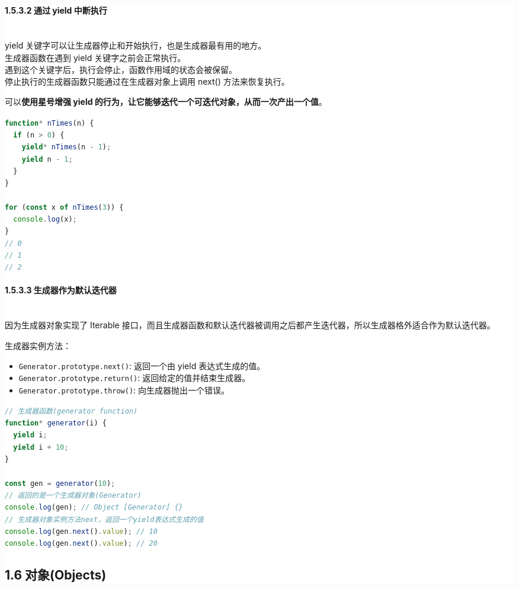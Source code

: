 #### 1.5.3.2 通过 yield 中断执行

\
yield 关键字可以让生成器停止和开始执行，也是生成器最有用的地方。  
生成器函数在遇到 yield 关键字之前会正常执行。  
遇到这个关键字后，执行会停止，函数作用域的状态会被保留。  
停止执行的生成器函数只能通过在生成器对象上调用 next() 方法来恢复执行。  

可以**使用星号增强 yield 的行为，让它能够迭代一个可迭代对象，从而一次产出一个值**。

```js
function* nTimes(n) {
  if (n > 0) {
    yield* nTimes(n - 1);
    yield n - 1;
  }
}

for (const x of nTimes(3)) {
  console.log(x);
}
// 0
// 1
// 2
```

#### 1.5.3.3 生成器作为默认迭代器

\
因为生成器对象实现了 Iterable 接口，而且生成器函数和默认迭代器被调用之后都产生迭代器，所以生成器格外适合作为默认迭代器。

生成器实例方法：

- `Generator.prototype.next()`: 返回一个由 yield 表达式生成的值。
- `Generator.prototype.return()`: 返回给定的值并结束生成器。
- `Generator.prototype.throw()`: 向生成器抛出一个错误。

```js
// 生成器函数(generator function)
function* generator(i) {
  yield i;
  yield i + 10;
}

const gen = generator(10);
// 返回的是一个生成器对象(Generator)
console.log(gen); // Object [Generator] {}
// 生成器对象实例方法next，返回一个yield表达式生成的值
console.log(gen.next().value); // 10
console.log(gen.next().value); // 20
```

## 1.6 对象(Objects)
